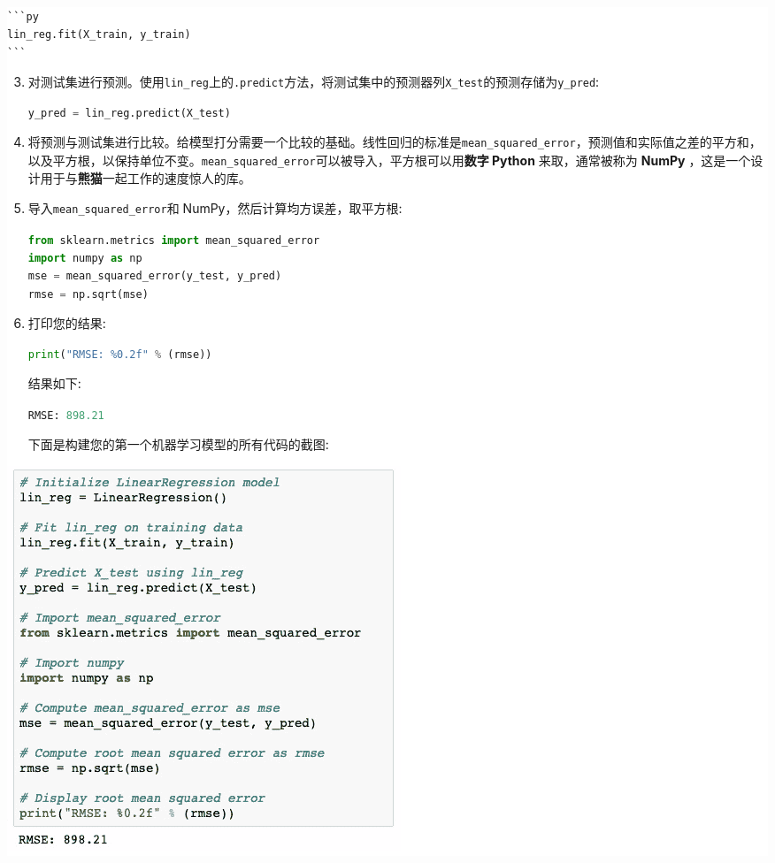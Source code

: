    ```py
    lin_reg.fit(X_train, y_train)
    ```

3.  对测试集进行预测。使用`lin_reg`上的`.predict`方法，将测试集中的预测器列`X_test`的预测存储为`y_pred`:

    ```py
    y_pred = lin_reg.predict(X_test)
    ```

4.  将预测与测试集进行比较。给模型打分需要一个比较的基础。线性回归的标准是`mean_squared_error`，预测值和实际值之差的平方和，以及平方根，以保持单位不变。`mean_squared_error`可以被导入，平方根可以用**数字 Python** 来取，通常被称为 **NumPy** ，这是一个设计用于与**熊猫**一起工作的速度惊人的库。

5.  导入`mean_squared_error`和 NumPy，然后计算均方误差，取平方根:

    ```py
    from sklearn.metrics import mean_squared_error
    import numpy as np
    mse = mean_squared_error(y_test, y_pred)
    rmse = np.sqrt(mse)
    ```

6.  打印您的结果:

    ```py
    print("RMSE: %0.2f" % (rmse))
    ```

    结果如下:

    ```py
    RMSE: 898.21
    ```

    下面是构建您的第一个机器学习模型的所有代码的截图:

![Figure 1.10 – Code to build your machine learning model](img/B15551_01_10.jpg)
